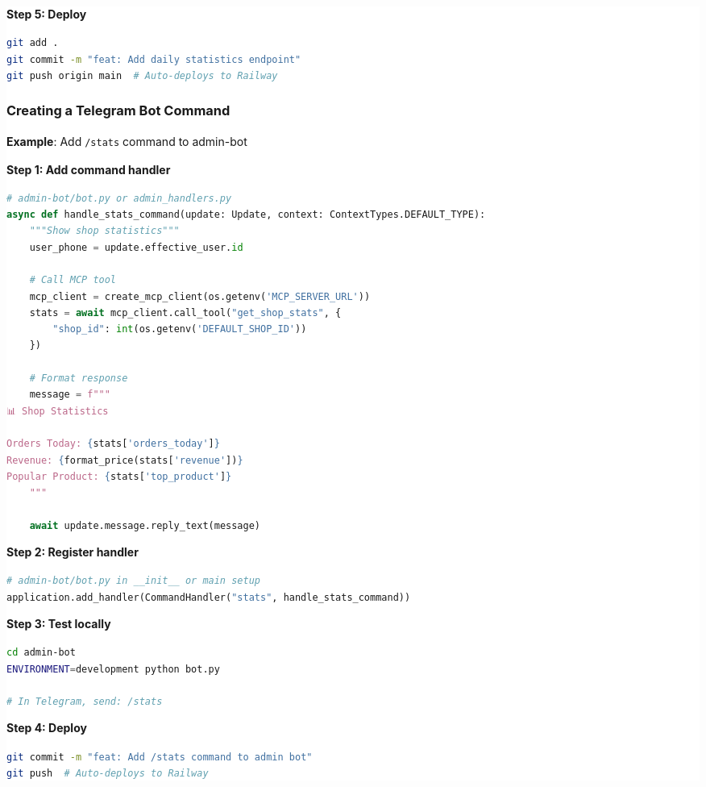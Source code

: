 **Step 5: Deploy**
```bash
git add .
git commit -m "feat: Add daily statistics endpoint"
git push origin main  # Auto-deploys to Railway
```

### Creating a Telegram Bot Command

**Example**: Add `/stats` command to admin-bot

**Step 1: Add command handler**
```python
# admin-bot/bot.py or admin_handlers.py
async def handle_stats_command(update: Update, context: ContextTypes.DEFAULT_TYPE):
    """Show shop statistics"""
    user_phone = update.effective_user.id

    # Call MCP tool
    mcp_client = create_mcp_client(os.getenv('MCP_SERVER_URL'))
    stats = await mcp_client.call_tool("get_shop_stats", {
        "shop_id": int(os.getenv('DEFAULT_SHOP_ID'))
    })

    # Format response
    message = f"""
📊 Shop Statistics

Orders Today: {stats['orders_today']}
Revenue: {format_price(stats['revenue'])}
Popular Product: {stats['top_product']}
    """

    await update.message.reply_text(message)
```

**Step 2: Register handler**
```python
# admin-bot/bot.py in __init__ or main setup
application.add_handler(CommandHandler("stats", handle_stats_command))
```

**Step 3: Test locally**
```bash
cd admin-bot
ENVIRONMENT=development python bot.py

# In Telegram, send: /stats
```

**Step 4: Deploy**
```bash
git commit -m "feat: Add /stats command to admin bot"
git push  # Auto-deploys to Railway
```
